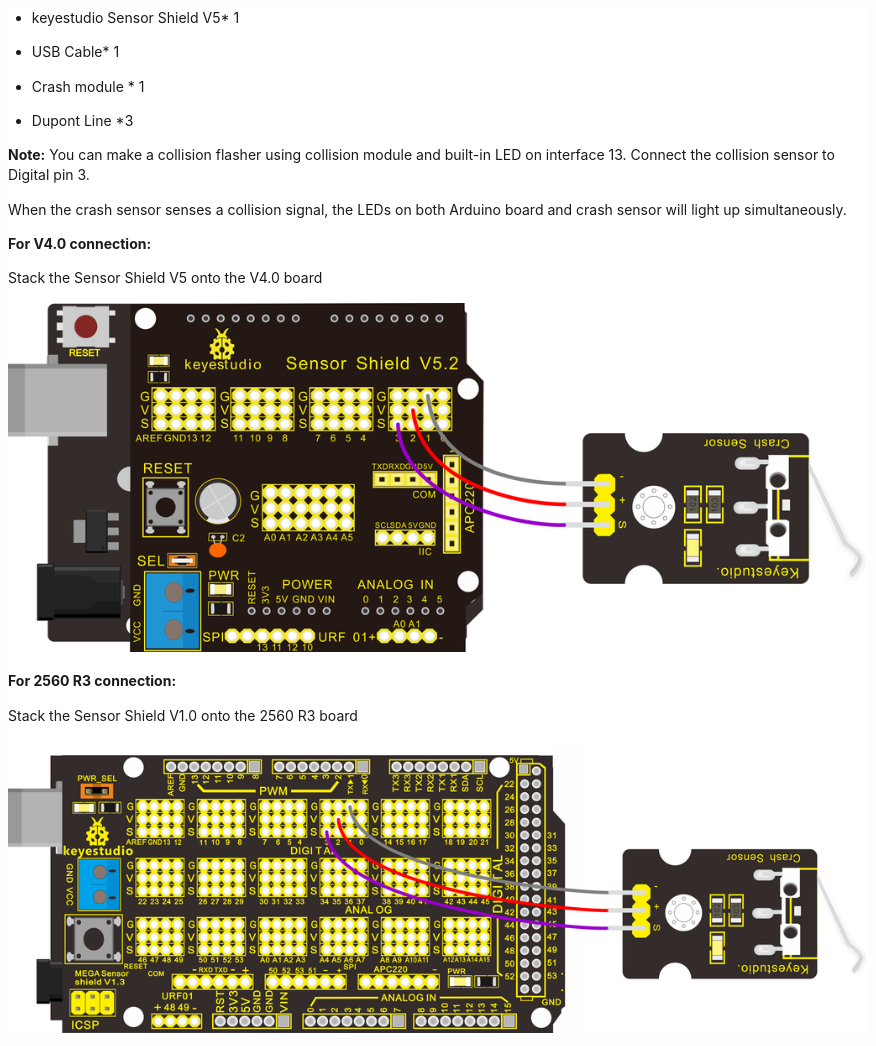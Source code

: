 -   keyestudio Sensor Shield V5\* 1

-   USB Cable\* 1

-   Crash module \* 1

-   Dupont Line \*3

**Note:** You can make a collision flasher using collision module and built-in
LED on interface 13. Connect the collision sensor to Digital pin 3.

When the crash sensor senses a collision signal, the LEDs on both Arduino board
and crash sensor will light up simultaneously.

**For V4.0 connection:**

Stack the Sensor Shield V5 onto the V4.0 board

![](media/d4e86b6c42a78599f043d9b5b85df8d0.png)

**For 2560 R3 connection:**

Stack the Sensor Shield V1.0 onto the 2560 R3 board

![](media/05020219d232af8f2cbd714888dec675.png)
